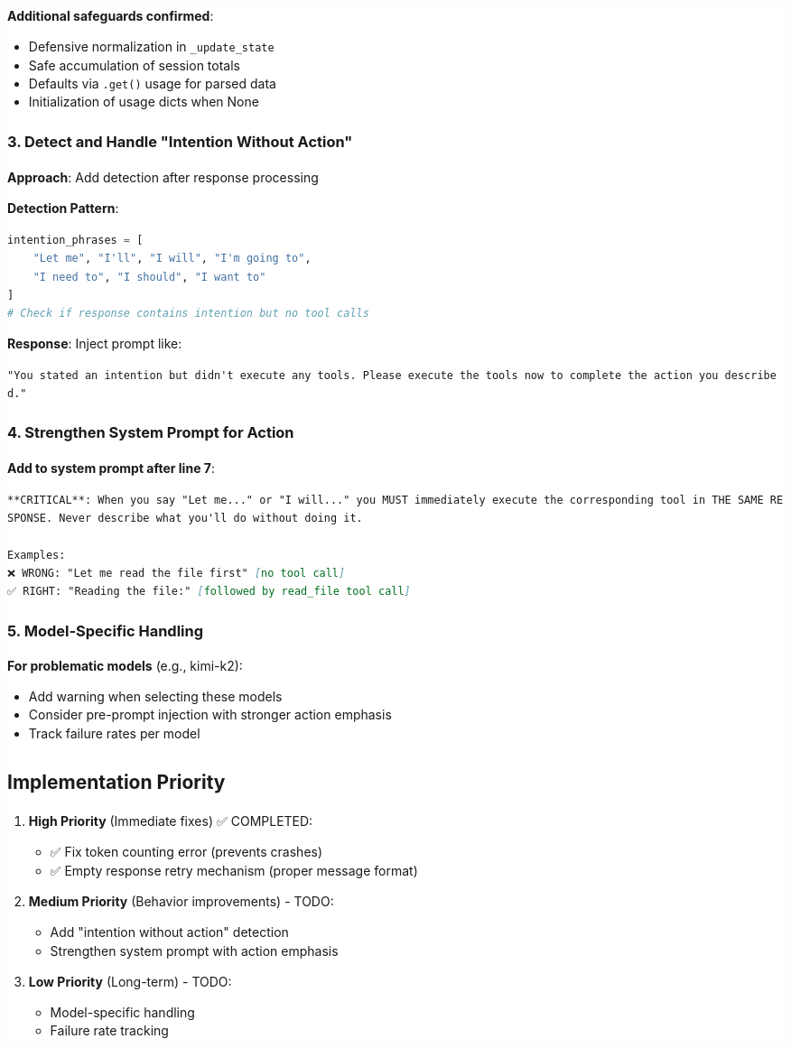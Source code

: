 **Additional safeguards confirmed**:
- Defensive normalization in `_update_state`
- Safe accumulation of session totals
- Defaults via `.get()` usage for parsed data
- Initialization of usage dicts when None

### 3. Detect and Handle "Intention Without Action" 
**Approach**: Add detection after response processing

**Detection Pattern**:
```python
intention_phrases = [
    "Let me", "I'll", "I will", "I'm going to", 
    "I need to", "I should", "I want to"
]
# Check if response contains intention but no tool calls
```

**Response**: Inject prompt like:
```
"You stated an intention but didn't execute any tools. Please execute the tools now to complete the action you described."
```

### 4. Strengthen System Prompt for Action
**Add to system prompt after line 7**:
```markdown
**CRITICAL**: When you say "Let me..." or "I will..." you MUST immediately execute the corresponding tool in THE SAME RESPONSE. Never describe what you'll do without doing it.

Examples:
❌ WRONG: "Let me read the file first" [no tool call]
✅ RIGHT: "Reading the file:" [followed by read_file tool call]
```

### 5. Model-Specific Handling
**For problematic models** (e.g., kimi-k2):
- Add warning when selecting these models
- Consider pre-prompt injection with stronger action emphasis
- Track failure rates per model

## Implementation Priority

1. **High Priority** (Immediate fixes) ✅ COMPLETED:
   - ✅ Fix token counting error (prevents crashes)
   - ✅ Empty response retry mechanism (proper message format)

2. **Medium Priority** (Behavior improvements) - TODO:
   - Add "intention without action" detection
   - Strengthen system prompt with action emphasis

3. **Low Priority** (Long-term) - TODO:
   - Model-specific handling
   - Failure rate tracking
